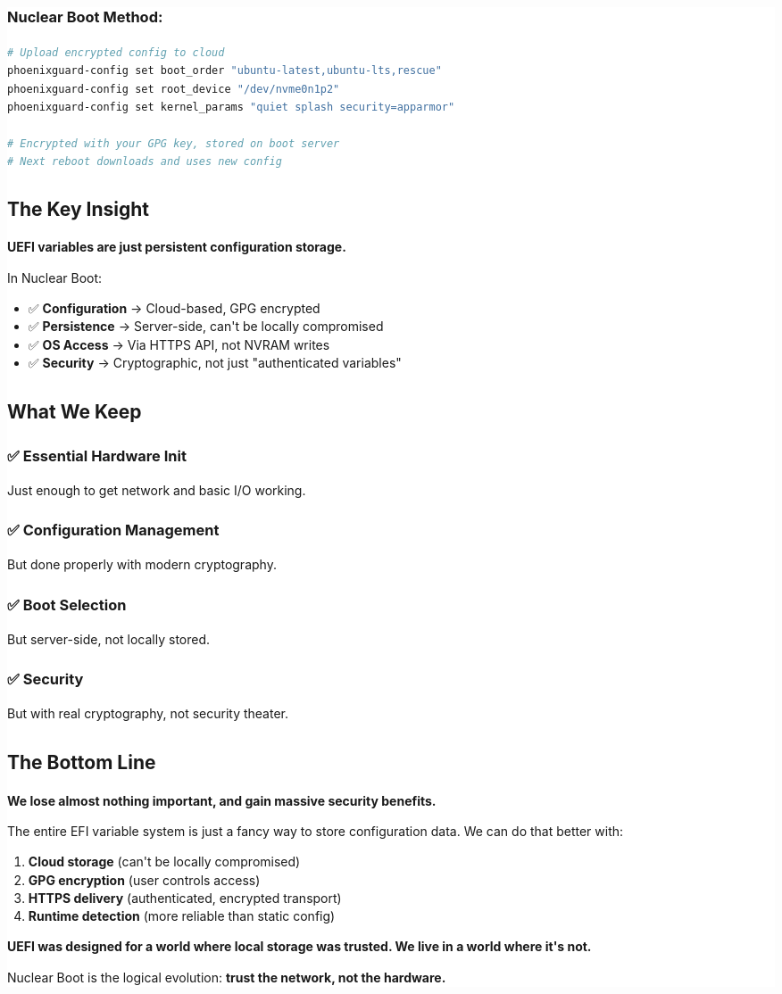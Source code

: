 ### Nuclear Boot Method:
```bash
# Upload encrypted config to cloud
phoenixguard-config set boot_order "ubuntu-latest,ubuntu-lts,rescue"
phoenixguard-config set root_device "/dev/nvme0n1p2"
phoenixguard-config set kernel_params "quiet splash security=apparmor"

# Encrypted with your GPG key, stored on boot server
# Next reboot downloads and uses new config
```

## The Key Insight

**UEFI variables are just persistent configuration storage.** 

In Nuclear Boot:
- ✅ **Configuration** → Cloud-based, GPG encrypted
- ✅ **Persistence** → Server-side, can't be locally compromised  
- ✅ **OS Access** → Via HTTPS API, not NVRAM writes
- ✅ **Security** → Cryptographic, not just "authenticated variables"

## What We Keep

### ✅ Essential Hardware Init
Just enough to get network and basic I/O working.

### ✅ Configuration Management  
But done properly with modern cryptography.

### ✅ Boot Selection
But server-side, not locally stored.

### ✅ Security
But with real cryptography, not security theater.

## The Bottom Line

**We lose almost nothing important, and gain massive security benefits.**

The entire EFI variable system is just a fancy way to store configuration data. We can do that better with:

1. **Cloud storage** (can't be locally compromised)
2. **GPG encryption** (user controls access)  
3. **HTTPS delivery** (authenticated, encrypted transport)
4. **Runtime detection** (more reliable than static config)

**UEFI was designed for a world where local storage was trusted. We live in a world where it's not.**

Nuclear Boot is the logical evolution: **trust the network, not the hardware.**
